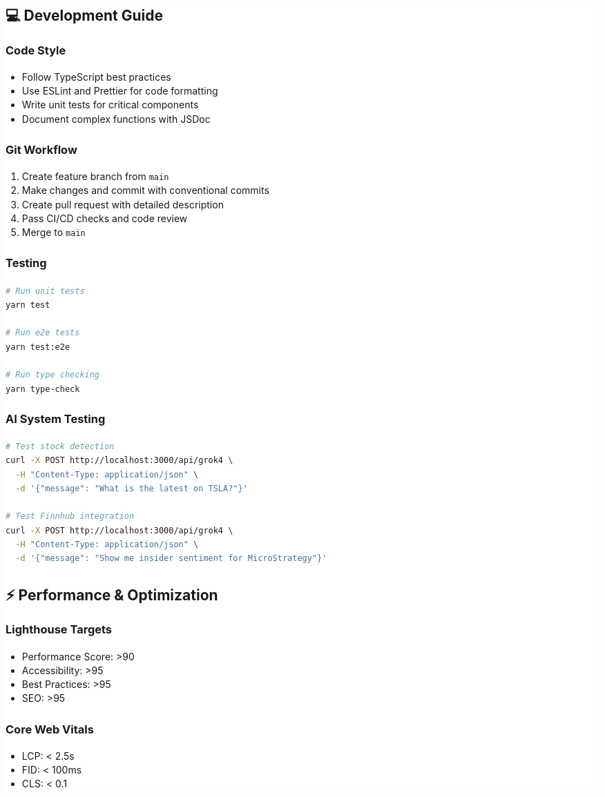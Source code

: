## 💻 Development Guide

### Code Style
- Follow TypeScript best practices
- Use ESLint and Prettier for code formatting
- Write unit tests for critical components
- Document complex functions with JSDoc

### Git Workflow
1. Create feature branch from `main`
2. Make changes and commit with conventional commits
3. Create pull request with detailed description
4. Pass CI/CD checks and code review
5. Merge to `main`

### Testing
```bash
# Run unit tests
yarn test

# Run e2e tests
yarn test:e2e

# Run type checking
yarn type-check
```

### AI System Testing
```bash
# Test stock detection
curl -X POST http://localhost:3000/api/grok4 \
  -H "Content-Type: application/json" \
  -d '{"message": "What is the latest on TSLA?"}'

# Test Finnhub integration
curl -X POST http://localhost:3000/api/grok4 \
  -H "Content-Type: application/json" \
  -d '{"message": "Show me insider sentiment for MicroStrategy"}'
```

## ⚡ Performance & Optimization

### Lighthouse Targets
- Performance Score: >90
- Accessibility: >95
- Best Practices: >95
- SEO: >95

### Core Web Vitals
- LCP: < 2.5s
- FID: < 100ms
- CLS: < 0.1
